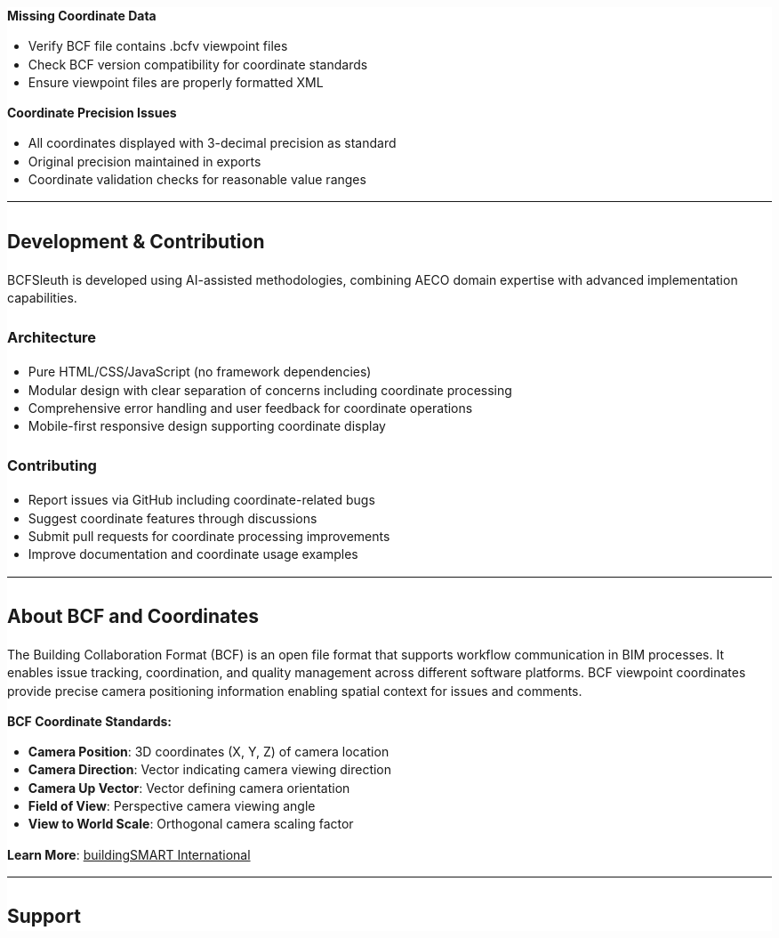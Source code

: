 **Missing Coordinate Data**
- Verify BCF file contains .bcfv viewpoint files
- Check BCF version compatibility for coordinate standards
- Ensure viewpoint files are properly formatted XML

**Coordinate Precision Issues**
- All coordinates displayed with 3-decimal precision as standard
- Original precision maintained in exports
- Coordinate validation checks for reasonable value ranges

---

## Development & Contribution

BCFSleuth is developed using AI-assisted methodologies, combining AECO domain expertise with advanced implementation capabilities.

### Architecture
- Pure HTML/CSS/JavaScript (no framework dependencies)
- Modular design with clear separation of concerns including coordinate processing
- Comprehensive error handling and user feedback for coordinate operations
- Mobile-first responsive design supporting coordinate display

### Contributing
- Report issues via GitHub including coordinate-related bugs
- Suggest coordinate features through discussions
- Submit pull requests for coordinate processing improvements
- Improve documentation and coordinate usage examples

---

## About BCF and Coordinates

The Building Collaboration Format (BCF) is an open file format that supports workflow communication in BIM processes. It enables issue tracking, coordination, and quality management across different software platforms. BCF viewpoint coordinates provide precise camera positioning information enabling spatial context for issues and comments.

**BCF Coordinate Standards:**
- **Camera Position**: 3D coordinates (X, Y, Z) of camera location
- **Camera Direction**: Vector indicating camera viewing direction
- **Camera Up Vector**: Vector defining camera orientation
- **Field of View**: Perspective camera viewing angle
- **View to World Scale**: Orthogonal camera scaling factor

**Learn More**: [buildingSMART International](https://www.buildingsmart.org/standards/bsi-standards/bim-collaboration-format/)

---

## Support
